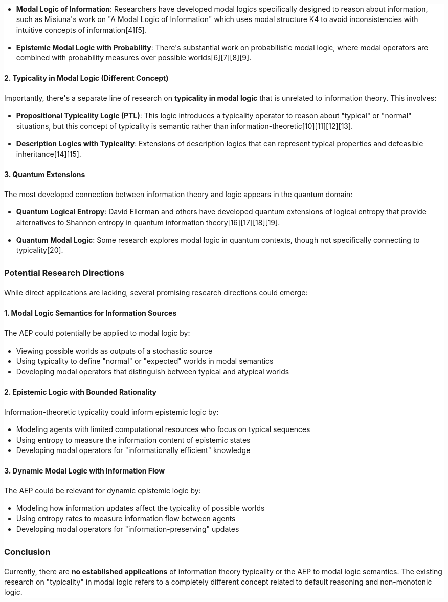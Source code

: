 - **Modal Logic of Information**: Researchers have developed modal logics specifically designed to reason about information, such as Misiuna's work on "A Modal Logic of Information" which uses modal structure K4 to avoid inconsistencies with intuitive concepts of information[4][5].

- **Epistemic Modal Logic with Probability**: There's substantial work on probabilistic modal logic, where modal operators are combined with probability measures over possible worlds[6][7][8][9].

#### **2. Typicality in Modal Logic (Different Concept)**

Importantly, there's a separate line of research on **typicality in modal logic** that is unrelated to information theory. This involves:

- **Propositional Typicality Logic (PTL)**: This logic introduces a typicality operator to reason about "typical" or "normal" situations, but this concept of typicality is semantic rather than information-theoretic[10][11][12][13].

- **Description Logics with Typicality**: Extensions of description logics that can represent typical properties and defeasible inheritance[14][15].

#### **3. Quantum Extensions**

The most developed connection between information theory and logic appears in the quantum domain:

- **Quantum Logical Entropy**: David Ellerman and others have developed quantum extensions of logical entropy that provide alternatives to Shannon entropy in quantum information theory[16][17][18][19].

- **Quantum Modal Logic**: Some research explores modal logic in quantum contexts, though not specifically connecting to typicality[20].

### **Potential Research Directions**

While direct applications are lacking, several promising research directions could emerge:

#### **1. Modal Logic Semantics for Information Sources**
The AEP could potentially be applied to modal logic by:
- Viewing possible worlds as outputs of a stochastic source
- Using typicality to define "normal" or "expected" worlds in modal semantics
- Developing modal operators that distinguish between typical and atypical worlds

#### **2. Epistemic Logic with Bounded Rationality**
Information-theoretic typicality could inform epistemic logic by:
- Modeling agents with limited computational resources who focus on typical sequences
- Using entropy to measure the information content of epistemic states
- Developing modal operators for "informationally efficient" knowledge

#### **3. Dynamic Modal Logic with Information Flow**
The AEP could be relevant for dynamic epistemic logic by:
- Modeling how information updates affect the typicality of possible worlds
- Using entropy rates to measure information flow between agents
- Developing modal operators for "information-preserving" updates

### **Conclusion**

Currently, there are **no established applications** of information theory typicality or the AEP to modal logic semantics. The existing research on "typicality" in modal logic refers to a completely different concept related to default reasoning and non-monotonic logic. 
